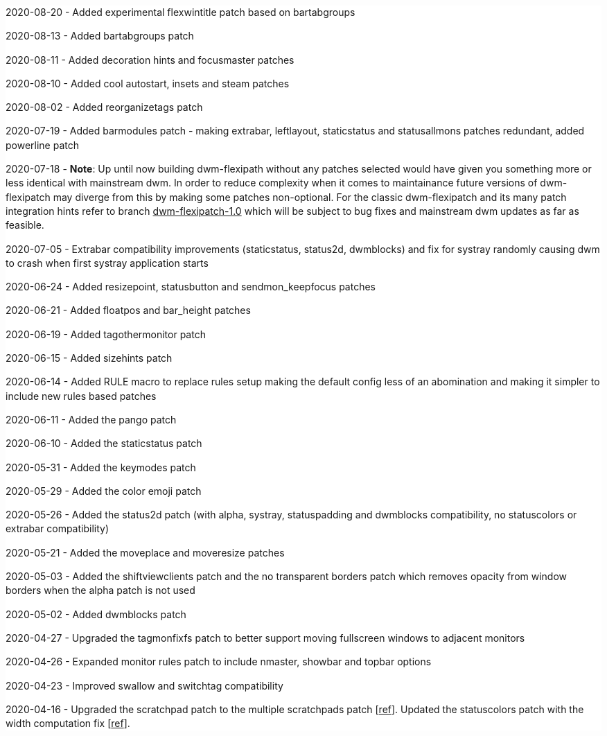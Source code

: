 2020-08-20 - Added experimental flexwintitle patch based on bartabgroups

2020-08-13 - Added bartabgroups patch

2020-08-11 - Added decoration hints and focusmaster patches

2020-08-10 - Added cool autostart, insets and steam patches

2020-08-02 - Added reorganizetags patch

2020-07-19 - Added barmodules patch - making extrabar, leftlayout, staticstatus and statusallmons patches redundant, added powerline patch

2020-07-18 - **Note**: Up until now building dwm-flexipath without any patches selected would have given you something more or less identical with mainstream dwm. In order to reduce complexity when it comes to maintainance future versions of dwm-flexipatch may diverge from this by making some patches non-optional. For the classic dwm-flexipatch and its many patch integration hints refer to branch [dwm-flexipatch-1.0](https://github.com/bakkeby/dwm-flexipatch/tree/dwm-flexipatch-1.0) which will be subject to bug fixes and mainstream dwm updates as far as feasible.

2020-07-05 - Extrabar compatibility improvements (staticstatus, status2d, dwmblocks) and fix for systray randomly causing dwm to crash when first systray application starts

2020-06-24 - Added resizepoint, statusbutton and sendmon_keepfocus patches

2020-06-21 - Added floatpos and bar_height patches

2020-06-19 - Added tagothermonitor patch

2020-06-15 - Added sizehints patch

2020-06-14 - Added RULE macro to replace rules setup making the default config less of an abomination and making it simpler to include new rules based patches

2020-06-11 - Added the pango patch

2020-06-10 - Added the staticstatus patch

2020-05-31 - Added the keymodes patch

2020-05-29 - Added the color emoji patch

2020-05-26 - Added the status2d patch (with alpha, systray, statuspadding and dwmblocks compatibility, no statuscolors or extrabar compatibility)

2020-05-21 - Added the moveplace and moveresize patches

2020-05-03 - Added the shiftviewclients patch and the no transparent borders patch which removes opacity from window borders when the alpha patch is not used

2020-05-02 - Added dwmblocks patch

2020-04-27 - Upgraded the tagmonfixfs patch to better support moving fullscreen windows to adjacent monitors

2020-04-26 - Expanded monitor rules patch to include nmaster, showbar and topbar options

2020-04-23 - Improved swallow and switchtag compatibility

2020-04-16 - Upgraded the scratchpad patch to the multiple scratchpads patch \[[ref](https://lists.suckless.org/hackers/2004/17205.html)\]. Updated the statuscolors patch with the width computation fix \[[ref](https://lists.suckless.org/hackers/2004/17207.html)\].
